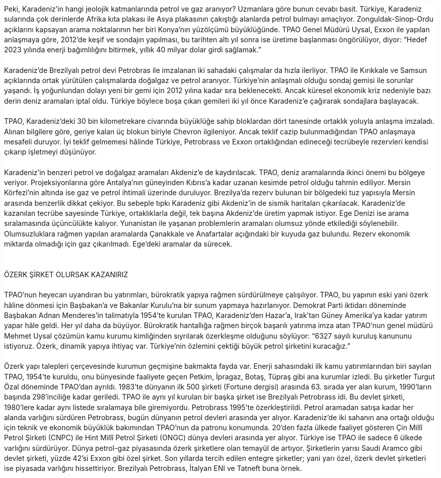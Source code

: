    Peki, Karadeniz’in hangi jeolojik katmanlarında petrol ve gaz aranıyor? Uzmanlara göre bunun cevabı basit. Türkiye, Karadeniz sularında çok derinlerde Afrika kıta plakası ile Asya plakasının çakıştığı alanlarda petrol bulmayı amaçlıyor. Zonguldak-Sinop-Ordu açıklarını kapsayan arama noktalarının her biri Konya’nın yüzölçümü büyüklüğünde. TPAO Genel Müdürü Uysal, Exxon ile yapılan anlaşmaya göre, 2012’de keşif ve sondajın yapılması, bu tarihten altı yıl sonra ise üretime başlanması öngörülüyor, diyor: “Hedef 2023 yılında enerji bağımlılığını bitirmek, yıllık 40 milyar dolar girdi sağlamak.”
   <br/>
   <br/>
   Karadeniz’de Brezilyalı petrol devi Petrobras ile imzalanan iki sahadaki çalışmalar da hızla ilerliyor. TPAO ile Kırıkkale ve Samsun açıklarında ortak yürütülen çalışmalarda doğalgaz ve petrol aranıyor. Türkiye’nin anlaşmalı olduğu sondaj gemisi ile sorunlar yaşandı. İş yoğunlundan dolayı yeni bir gemi için 2012 yılına kadar sıra beklenecekti. Ancak küresel ekonomik kriz nedeniyle bazı derin deniz aramaları iptal oldu. Türkiye böylece boşa çıkan gemileri iki yıl önce Karadeniz’e çağırarak sondajlara başlayacak.
   <br/>
   <br/>
   TPAO, Karadeniz’deki 30 bin kilometrekare civarında büyüklüğe sahip bloklardan dört tanesinde ortaklık yoluyla anlaşma imzaladı. Alınan bilgilere göre, geriye kalan üç blokun biriyle Chevron ilgileniyor. Ancak teklif cazip bulunmadığından TPAO anlaşmaya mesafeli duruyor. İyi teklif gelmemesi hâlinde Türkiye, Petrobrass ve Exxon ortaklığından edineceği tecrübeyle rezervleri kendisi çıkarıp işletmeyi düşünüyor.
   <br/>
   <br/>
   Karadeniz’in benzeri petrol ve doğalgaz aramaları Akdeniz’e de kaydırılacak. TPAO, deniz aramalarında ikinci önemi bu bölgeye veriyor. Projeksiyonlarına göre Antalya’nın güneyinden Kıbrıs’a kadar uzanan kesimde petrol olduğu tahmin ediliyor. Mersin Körfezi’nin altında ise gaz ve petrol ihtimali üzerinde duruluyor. Brezilya’da rezerv bulunan bir bölgedeki tuz yapısıyla Mersin arasında benzerlik dikkat çekiyor.  Bu sebeple tıpkı Karadeniz gibi Akdeniz’in de sismik haritaları çıkarılacak. Karadeniz’de kazanılan tecrübe sayesinde Türkiye, ortaklıklarla değil, tek başına Akdeniz’de üretim yapmak istiyor. Ege Denizi ise arama sıralamasında üçüncülükte kalıyor. Yunanistan ile yaşanan problemlerin aramaları olumsuz yönde etkilediği söylenebilir. Olumsuzluklara rağmen yapılan aramalarda Çanakkale ve Anafartalar açığındaki bir kuyuda gaz bulundu. Rezerv ekonomik miktarda olmadığı için gaz çıkarılmadı. Ege’deki aramalar da sürecek.
   <br/>
   <br/>
   <br/>
   ÖZERK ŞİRKET OLURSAK KAZANIRIZ
   <br/>
   <br/>
   TPAO’nun heyecan uyandıran bu yatırımları, bürokratik yapıya rağmen sürdürülmeye çalışılıyor. TPAO, bu yapının eski yani özerk hâline dönmesi için Başbakan’a ve Bakanlar Kurulu’na bir sunum yapmaya hazırlanıyor. Demokrat Parti iktidarı döneminde Başbakan Adnan Menderes’in talimatıyla 1954’te kurulan TPAO, Karadeniz’den Hazar’a, Irak’tan Güney Amerika’ya kadar yatırım yapar hâle geldi. Her yıl daha da büyüyor. Bürokratik hantallığa rağmen birçok başarılı yatırıma imza atan TPAO’nun genel müdürü Mehmet Uysal çözümün kamu kurumu kimliğinden sıyrılarak özerkleşme olduğunu söylüyor: “6327 sayılı kuruluş kanununu istiyoruz. Özerk, dinamik yapıya ihtiyaç var. Türkiye’nin özlemini çektiği büyük petrol şirketini kuracağız.”
   <br/>
   <br/>
   Özerk yapı talepleri çerçevesinde kurumun geçmişine bakmakta fayda var. Enerji sahasındaki ilk kamu yatırımlarından biri sayılan TPAO, 1954’te kuruldu, onu bünyesinde faaliyete geçen Petkim, İpragaz, Botaş, Tüpraş gibi ana kurumlar izledi. Bu şirketler Turgut Özal döneminde TPAO’dan ayrıldı. 1983’te dünyanın ilk 500 şirketi (Fortune dergisi) arasında 63. sırada yer alan kurum, 1990’ların başında 298’inciliğe kadar geriledi. TPAO ile aynı yıl kurulan bir başka şirket ise Brezilyalı Petrobrass idi. Bu devlet şirketi, 1980’lere kadar aynı listede sıralamaya bile giremiyordu. Petrobrass 1995’te özerkleştirildi. Petrol aramadan satışa kadar her alanda varlığını sürdüren Petrobrass, bugün dünyanın petrol devleri arasında yer alıyor. Karadeniz’de iki sahanın ana ortağı olduğu için teknik ve ekonomik büyüklük bakımından TPAO’nun da patronu konumunda. 20’den fazla ülkede faaliyet gösteren Çin Millî Petrol Şirketi (CNPC) ile Hint Millî Petrol Şirketi (ONGC) dünya devleri arasında yer alıyor. Türkiye ise TPAO ile sadece 6 ülkede varlığını sürdürüyor. Dünya petrol-gaz piyasasında özerk şirketlere olan temayül de artıyor. Şirketlerin yarısı Saudi Aramco gibi devlet şirketi, yüzde 42’si Exxon gibi özel şirket. Son yıllarda tercih edilen entegre şirketler; yani yarı özel, özerk devlet şirketleri ise piyasada varlığını hissettiriyor. Brezilyalı Petrobrass, İtalyan ENI ve Tatneft buna örnek.
   <br/>